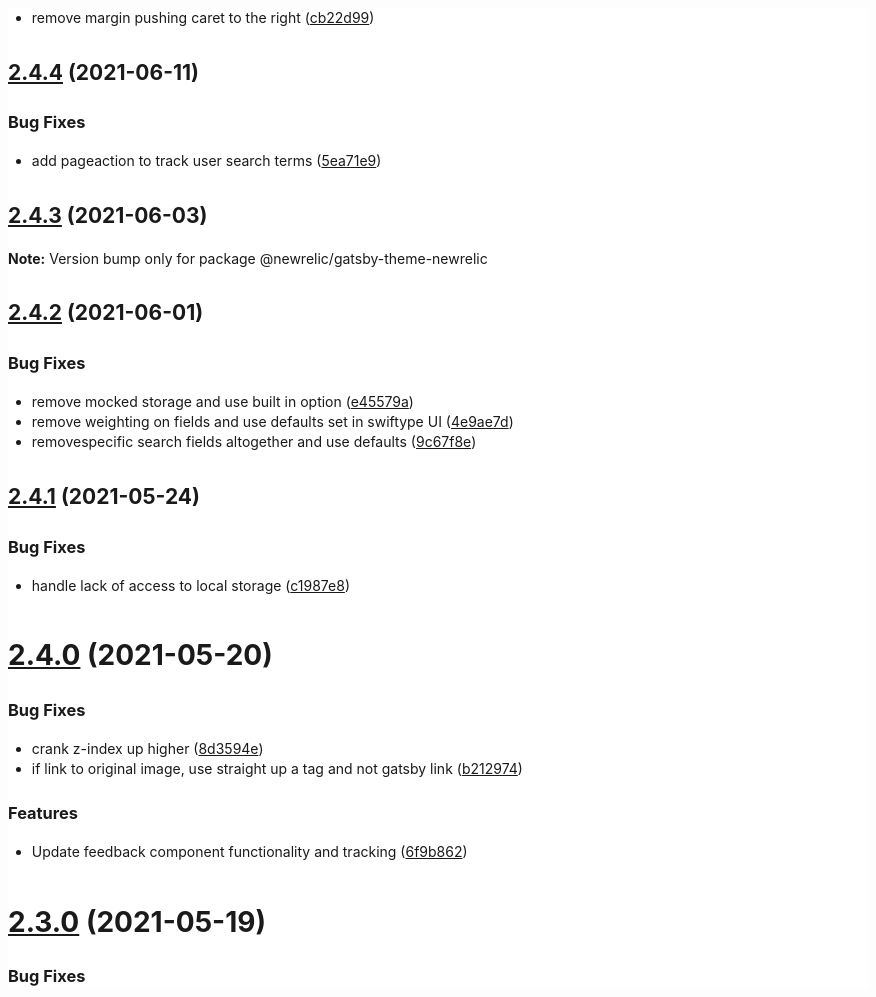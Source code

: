 - remove margin pushing caret to the right ([cb22d99](https://github.com/newrelic/gatsby-theme-newrelic/commit/cb22d99cbbbe929c64acf8db441e0472edc68567))

## [2.4.4](https://github.com/newrelic/gatsby-theme-newrelic/compare/v2.4.3...v2.4.4) (2021-06-11)

### Bug Fixes

- add pageaction to track user search terms ([5ea71e9](https://github.com/newrelic/gatsby-theme-newrelic/commit/5ea71e906b75f6c53a5ed35dfd7fe265fc5e9c09))

## [2.4.3](https://github.com/newrelic/gatsby-theme-newrelic/compare/v2.4.2...v2.4.3) (2021-06-03)

**Note:** Version bump only for package @newrelic/gatsby-theme-newrelic

## [2.4.2](https://github.com/newrelic/gatsby-theme-newrelic/compare/v2.4.1...v2.4.2) (2021-06-01)

### Bug Fixes

- remove mocked storage and use built in option ([e45579a](https://github.com/newrelic/gatsby-theme-newrelic/commit/e45579a594c922db89cd15036bfc7af3ae75dc05))
- remove weighting on fields and use defaults set in swiftype UI ([4e9ae7d](https://github.com/newrelic/gatsby-theme-newrelic/commit/4e9ae7da1577d44ec95ab8973b5a180567ae2468))
- removespecific search fields altogether and use defaults ([9c67f8e](https://github.com/newrelic/gatsby-theme-newrelic/commit/9c67f8e0281bddc0957d478fc730acda0f6fcd3f))

## [2.4.1](https://github.com/newrelic/gatsby-theme-newrelic/compare/v2.4.0...v2.4.1) (2021-05-24)

### Bug Fixes

- handle lack of access to local storage ([c1987e8](https://github.com/newrelic/gatsby-theme-newrelic/commit/c1987e8b59140cb3c5a6f00aa08f0a94bcd81b88))

# [2.4.0](https://github.com/newrelic/gatsby-theme-newrelic/compare/v2.3.0...v2.4.0) (2021-05-20)

### Bug Fixes

- crank z-index up higher ([8d3594e](https://github.com/newrelic/gatsby-theme-newrelic/commit/8d3594e46e30881ac7c9ac02b05e66f5562413ed))
- if link to original image, use straight up a tag and not gatsby link ([b212974](https://github.com/newrelic/gatsby-theme-newrelic/commit/b212974cee9830b89d5cfdb17d4eb581678b093e))

### Features

- Update feedback component functionality and tracking ([6f9b862](https://github.com/newrelic/gatsby-theme-newrelic/commit/6f9b8625f84c3558f5154354cea4fb234be11b1e))

# [2.3.0](https://github.com/newrelic/gatsby-theme-newrelic/compare/v2.2.3...v2.3.0) (2021-05-19)

### Bug Fixes


